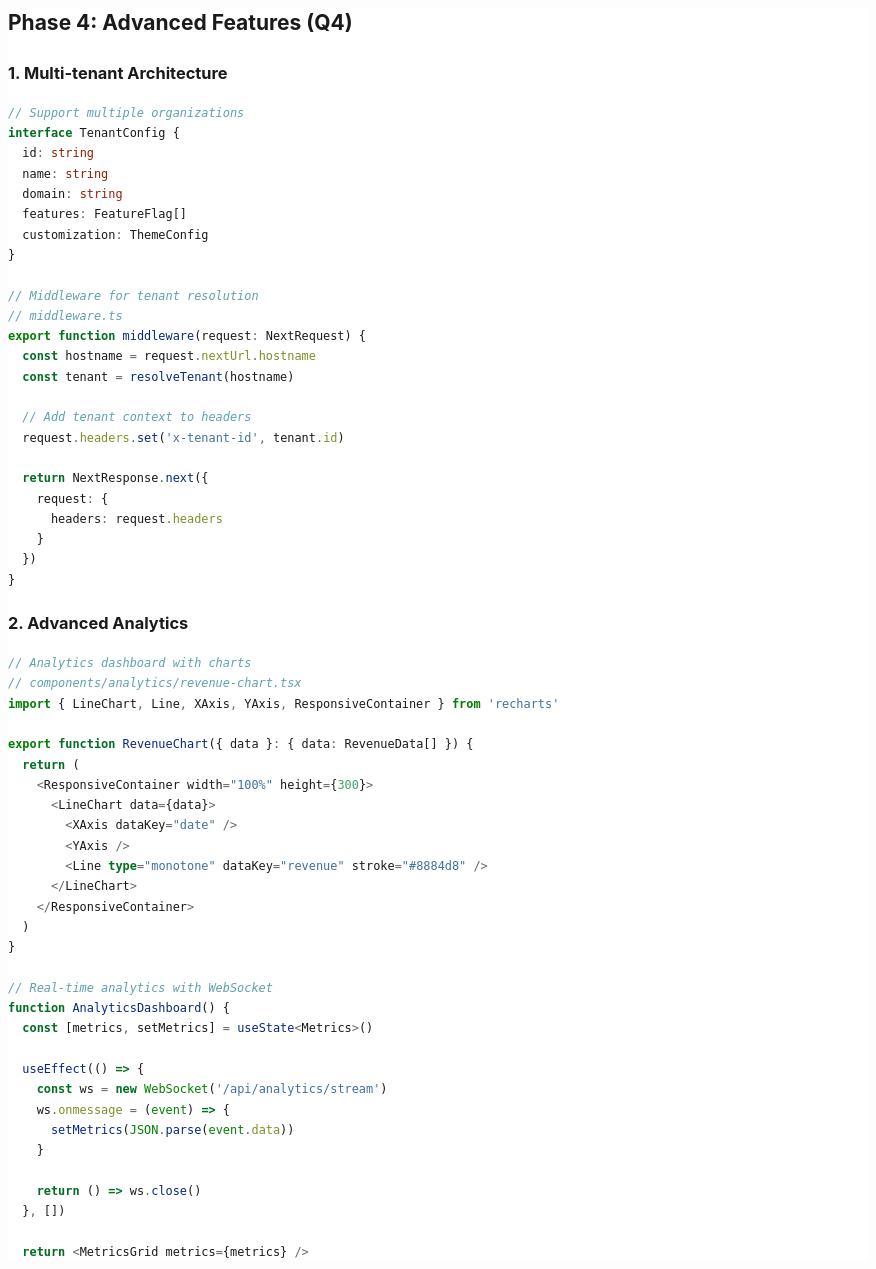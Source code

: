 
## Phase 4: Advanced Features (Q4)

### 1. Multi-tenant Architecture
```typescript
// Support multiple organizations
interface TenantConfig {
  id: string
  name: string
  domain: string
  features: FeatureFlag[]
  customization: ThemeConfig
}

// Middleware for tenant resolution
// middleware.ts
export function middleware(request: NextRequest) {
  const hostname = request.nextUrl.hostname
  const tenant = resolveTenant(hostname)
  
  // Add tenant context to headers
  request.headers.set('x-tenant-id', tenant.id)
  
  return NextResponse.next({
    request: {
      headers: request.headers
    }
  })
}
```

### 2. Advanced Analytics
```typescript
// Analytics dashboard with charts
// components/analytics/revenue-chart.tsx
import { LineChart, Line, XAxis, YAxis, ResponsiveContainer } from 'recharts'

export function RevenueChart({ data }: { data: RevenueData[] }) {
  return (
    <ResponsiveContainer width="100%" height={300}>
      <LineChart data={data}>
        <XAxis dataKey="date" />
        <YAxis />
        <Line type="monotone" dataKey="revenue" stroke="#8884d8" />
      </LineChart>
    </ResponsiveContainer>
  )
}

// Real-time analytics with WebSocket
function AnalyticsDashboard() {
  const [metrics, setMetrics] = useState<Metrics>()
  
  useEffect(() => {
    const ws = new WebSocket('/api/analytics/stream')
    ws.onmessage = (event) => {
      setMetrics(JSON.parse(event.data))
    }
    
    return () => ws.close()
  }, [])
  
  return <MetricsGrid metrics={metrics} />
```